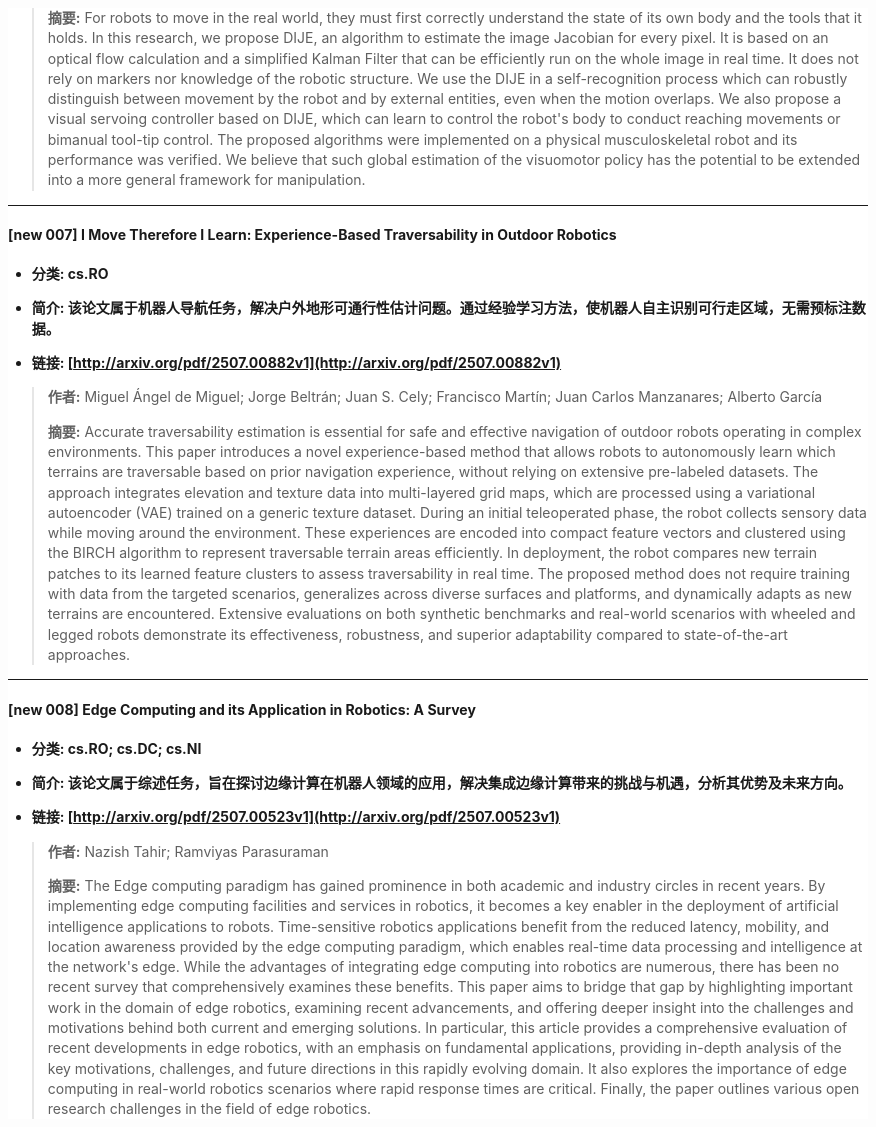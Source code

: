 > **摘要:** For robots to move in the real world, they must first correctly understand the state of its own body and the tools that it holds. In this research, we propose DIJE, an algorithm to estimate the image Jacobian for every pixel. It is based on an optical flow calculation and a simplified Kalman Filter that can be efficiently run on the whole image in real time. It does not rely on markers nor knowledge of the robotic structure. We use the DIJE in a self-recognition process which can robustly distinguish between movement by the robot and by external entities, even when the motion overlaps. We also propose a visual servoing controller based on DIJE, which can learn to control the robot's body to conduct reaching movements or bimanual tool-tip control. The proposed algorithms were implemented on a physical musculoskeletal robot and its performance was verified. We believe that such global estimation of the visuomotor policy has the potential to be extended into a more general framework for manipulation.
>
---
#### [new 007] I Move Therefore I Learn: Experience-Based Traversability in Outdoor Robotics
- **分类: cs.RO**

- **简介: 该论文属于机器人导航任务，解决户外地形可通行性估计问题。通过经验学习方法，使机器人自主识别可行走区域，无需预标注数据。**

- **链接: [http://arxiv.org/pdf/2507.00882v1](http://arxiv.org/pdf/2507.00882v1)**

> **作者:** Miguel Ángel de Miguel; Jorge Beltrán; Juan S. Cely; Francisco Martín; Juan Carlos Manzanares; Alberto García
>
> **摘要:** Accurate traversability estimation is essential for safe and effective navigation of outdoor robots operating in complex environments. This paper introduces a novel experience-based method that allows robots to autonomously learn which terrains are traversable based on prior navigation experience, without relying on extensive pre-labeled datasets. The approach integrates elevation and texture data into multi-layered grid maps, which are processed using a variational autoencoder (VAE) trained on a generic texture dataset. During an initial teleoperated phase, the robot collects sensory data while moving around the environment. These experiences are encoded into compact feature vectors and clustered using the BIRCH algorithm to represent traversable terrain areas efficiently. In deployment, the robot compares new terrain patches to its learned feature clusters to assess traversability in real time. The proposed method does not require training with data from the targeted scenarios, generalizes across diverse surfaces and platforms, and dynamically adapts as new terrains are encountered. Extensive evaluations on both synthetic benchmarks and real-world scenarios with wheeled and legged robots demonstrate its effectiveness, robustness, and superior adaptability compared to state-of-the-art approaches.
>
---
#### [new 008] Edge Computing and its Application in Robotics: A Survey
- **分类: cs.RO; cs.DC; cs.NI**

- **简介: 该论文属于综述任务，旨在探讨边缘计算在机器人领域的应用，解决集成边缘计算带来的挑战与机遇，分析其优势及未来方向。**

- **链接: [http://arxiv.org/pdf/2507.00523v1](http://arxiv.org/pdf/2507.00523v1)**

> **作者:** Nazish Tahir; Ramviyas Parasuraman
>
> **摘要:** The Edge computing paradigm has gained prominence in both academic and industry circles in recent years. By implementing edge computing facilities and services in robotics, it becomes a key enabler in the deployment of artificial intelligence applications to robots. Time-sensitive robotics applications benefit from the reduced latency, mobility, and location awareness provided by the edge computing paradigm, which enables real-time data processing and intelligence at the network's edge. While the advantages of integrating edge computing into robotics are numerous, there has been no recent survey that comprehensively examines these benefits. This paper aims to bridge that gap by highlighting important work in the domain of edge robotics, examining recent advancements, and offering deeper insight into the challenges and motivations behind both current and emerging solutions. In particular, this article provides a comprehensive evaluation of recent developments in edge robotics, with an emphasis on fundamental applications, providing in-depth analysis of the key motivations, challenges, and future directions in this rapidly evolving domain. It also explores the importance of edge computing in real-world robotics scenarios where rapid response times are critical. Finally, the paper outlines various open research challenges in the field of edge robotics.
>